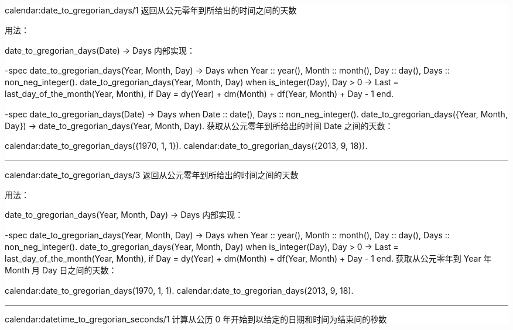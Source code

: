 calendar:date_to_gregorian_days/1
返回从公元零年到所给出的时间之间的天数

用法：

date_to_gregorian_days(Date) -> Days
内部实现：

-spec date_to_gregorian_days(Year, Month, Day) -> Days when
      Year :: year(),
      Month :: month(),
      Day :: day(),
      Days :: non_neg_integer().
date_to_gregorian_days(Year, Month, Day) when is_integer(Day), Day > 0 ->
    Last = last_day_of_the_month(Year, Month),
    if
	Day =
	    dy(Year) + dm(Month) + df(Year, Month) + Day - 1
    end.

-spec date_to_gregorian_days(Date) -> Days when
      Date :: date(),
      Days :: non_neg_integer().
date_to_gregorian_days({Year, Month, Day}) ->
    date_to_gregorian_days(Year, Month, Day).
获取从公元零年到所给出的时间 Date 之间的天数：

calendar:date_to_gregorian_days({1970, 1, 1}).
calendar:date_to_gregorian_days({2013, 9, 18}).

----------
calendar:date_to_gregorian_days/3
返回从公元零年到所给出的时间之间的天数

用法：

date_to_gregorian_days(Year, Month, Day) -> Days
内部实现：

-spec date_to_gregorian_days(Year, Month, Day) -> Days when
      Year :: year(),
      Month :: month(),
      Day :: day(),
      Days :: non_neg_integer().
date_to_gregorian_days(Year, Month, Day) when is_integer(Day), Day > 0 ->
    Last = last_day_of_the_month(Year, Month),
    if
    Day =
        dy(Year) + dm(Month) + df(Year, Month) + Day - 1
    end.
获取从公元零年到 Year 年 Month 月 Day 日之间的天数：

calendar:date_to_gregorian_days(1970, 1, 1).
calendar:date_to_gregorian_days(2013, 9, 18).

----------
calendar:datetime_to_gregorian_seconds/1
计算从公历 0 年开始到以给定的日期和时间为结束间的秒数
